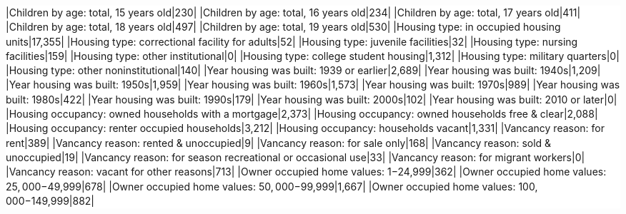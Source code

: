 |Children by age: total, 15 years old|230|
|Children by age: total, 16 years old|234|
|Children by age: total, 17 years old|411|
|Children by age: total, 18 years old|497|
|Children by age: total, 19 years old|530|
|Housing type: in occupied housing units|17,355|
|Housing type: correctional facility for adults|52|
|Housing type: juvenile facilities|32|
|Housing type: nursing facilities|159|
|Housing type: other institutional|0|
|Housing type: college student housing|1,312|
|Housing type: military quarters|0|
|Housing type: other noninstitutional|140|
|Year housing was built: 1939 or earlier|2,689|
|Year housing was built: 1940s|1,209|
|Year housing was built: 1950s|1,959|
|Year housing was built: 1960s|1,573|
|Year housing was built: 1970s|989|
|Year housing was built: 1980s|422|
|Year housing was built: 1990s|179|
|Year housing was built: 2000s|102|
|Year housing was built: 2010 or later|0|
|Housing occupancy: owned households with a mortgage|2,373|
|Housing occupancy: owned households free & clear|2,088|
|Housing occupancy: renter occupied households|3,212|
|Housing occupancy: households vacant|1,331|
|Vancancy reason: for rent|389|
|Vancancy reason: rented & unoccupied|9|
|Vancancy reason: for sale only|168|
|Vancancy reason: sold & unoccupied|19|
|Vancancy reason: for season recreational or occasional use|33|
|Vancancy reason: for migrant workers|0|
|Vancancy reason: vacant for other reasons|713|
|Owner occupied home values: $1-$24,999|362|
|Owner occupied home values: $25,000-$49,999|678|
|Owner occupied home values: $50,000-$99,999|1,667|
|Owner occupied home values: $100,000-$149,999|882|